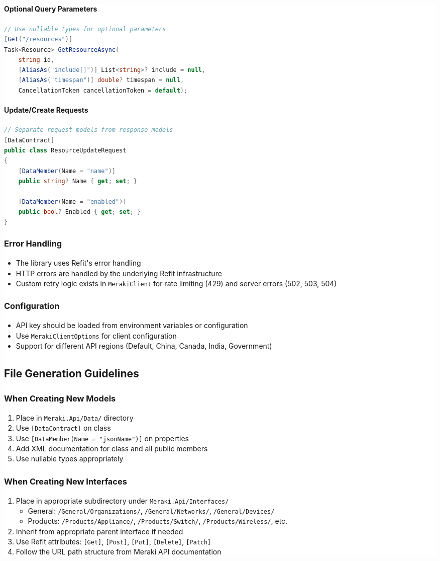 #### Optional Query Parameters
```csharp
// Use nullable types for optional parameters
[Get("/resources")]
Task<Resource> GetResourceAsync(
    string id,
    [AliasAs("include[]")] List<string>? include = null,
    [AliasAs("timespan")] double? timespan = null,
    CancellationToken cancellationToken = default);
```

#### Update/Create Requests
```csharp
// Separate request models from response models
[DataContract]
public class ResourceUpdateRequest
{
    [DataMember(Name = "name")]
    public string? Name { get; set; }
    
    [DataMember(Name = "enabled")]
    public bool? Enabled { get; set; }
}
```

### Error Handling

- The library uses Refit's error handling
- HTTP errors are handled by the underlying Refit infrastructure
- Custom retry logic exists in `MerakiClient` for rate limiting (429) and server errors (502, 503, 504)

### Configuration

- API key should be loaded from environment variables or configuration
- Use `MerakiClientOptions` for client configuration
- Support for different API regions (Default, China, Canada, India, Government)

## File Generation Guidelines

### When Creating New Models

1. Place in `Meraki.Api/Data/` directory
2. Use `[DataContract]` on class
3. Use `[DataMember(Name = "jsonName")]` on properties
4. Add XML documentation for class and all public members
5. Use nullable types appropriately

### When Creating New Interfaces

1. Place in appropriate subdirectory under `Meraki.Api/Interfaces/`
   - General: `/General/Organizations/`, `/General/Networks/`, `/General/Devices/`
   - Products: `/Products/Appliance/`, `/Products/Switch/`, `/Products/Wireless/`, etc.
2. Inherit from appropriate parent interface if needed
3. Use Refit attributes: `[Get]`, `[Post]`, `[Put]`, `[Delete]`, `[Patch]`
4. Follow the URL path structure from Meraki API documentation
